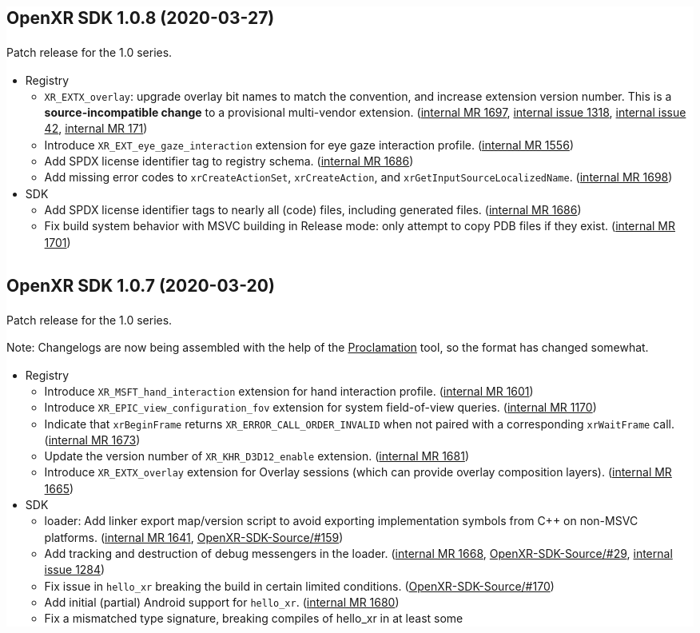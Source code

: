 ## OpenXR SDK 1.0.8 (2020-03-27)

Patch release for the 1.0 series.

- Registry
  - `XR_EXTX_overlay`: upgrade overlay bit names to match the convention, and
    increase extension version number. This is a **source-incompatible change** to
    a provisional multi-vendor extension.
    ([internal MR 1697](https://gitlab.khronos.org/openxr/openxr/merge_requests/1697),
    [internal issue 1318](https://gitlab.khronos.org/openxr/openxr/issues/1318),
    [internal issue 42](https://gitlab.khronos.org/openxr/openxr/issues/42),
    [internal MR 171](https://gitlab.khronos.org/openxr/openxr/merge_requests/171))
  - Introduce `XR_EXT_eye_gaze_interaction` extension for eye gaze interaction
    profile.
    ([internal MR 1556](https://gitlab.khronos.org/openxr/openxr/merge_requests/1556))
  - Add SPDX license identifier tag to registry schema.
    ([internal MR 1686](https://gitlab.khronos.org/openxr/openxr/merge_requests/1686))
  - Add missing error codes to `xrCreateActionSet`, `xrCreateAction`, and
    `xrGetInputSourceLocalizedName`.
    ([internal MR 1698](https://gitlab.khronos.org/openxr/openxr/merge_requests/1698))
- SDK
  - Add SPDX license identifier tags to nearly all (code) files, including
    generated files.
    ([internal MR 1686](https://gitlab.khronos.org/openxr/openxr/merge_requests/1686))
  - Fix build system behavior with MSVC building in Release mode: only attempt
    to copy PDB files if they exist.
    ([internal MR 1701](https://gitlab.khronos.org/openxr/openxr/merge_requests/1701))

## OpenXR SDK 1.0.7 (2020-03-20)

Patch release for the 1.0 series.

Note: Changelogs are now being assembled with the help of the
[Proclamation](https://pypi.org/project/proclamation/) tool, so the format has
changed somewhat.

- Registry
  - Introduce `XR_MSFT_hand_interaction` extension for hand interaction profile.
    ([internal MR 1601](https://gitlab.khronos.org/openxr/openxr/merge_requests/1601))
  - Introduce `XR_EPIC_view_configuration_fov` extension for system field-of-view
    queries.
    ([internal MR 1170](https://gitlab.khronos.org/openxr/openxr/merge_requests/1170))
  - Indicate that `xrBeginFrame` returns `XR_ERROR_CALL_ORDER_INVALID` when not
    paired with a corresponding `xrWaitFrame` call.
    ([internal MR 1673](https://gitlab.khronos.org/openxr/openxr/merge_requests/1673))
  - Update the version number of `XR_KHR_D3D12_enable` extension.
    ([internal MR 1681](https://gitlab.khronos.org/openxr/openxr/merge_requests/1681))
  - Introduce `XR_EXTX_overlay` extension for Overlay sessions (which can
    provide overlay composition layers).
    ([internal MR 1665](https://gitlab.khronos.org/openxr/openxr/merge_requests/1665))
- SDK
  - loader: Add linker export map/version script to avoid exporting implementation
    symbols from C++ on non-MSVC platforms.
    ([internal MR 1641](https://gitlab.khronos.org/openxr/openxr/merge_requests/1641),
    [OpenXR-SDK-Source/#159](https://github.com/KhronosGroup/OpenXR-SDK-Source/issues/159))
  - Add tracking and destruction of debug messengers in the loader.
    ([internal MR 1668](https://gitlab.khronos.org/openxr/openxr/merge_requests/1668),
    [OpenXR-SDK-Source/#29](https://github.com/KhronosGroup/OpenXR-SDK-Source/issues/29),
    [internal issue 1284](https://gitlab.khronos.org/openxr/openxr/issues/1284))
  - Fix issue in `hello_xr` breaking the build in certain limited conditions.
    ([OpenXR-SDK-Source/#170](https://github.com/KhronosGroup/OpenXR-SDK-Source/pull/170))
  - Add initial (partial) Android support for `hello_xr`.
    ([internal MR 1680](https://gitlab.khronos.org/openxr/openxr/merge_requests/1680))
  - Fix a mismatched type signature, breaking compiles of hello_xr in at least some
